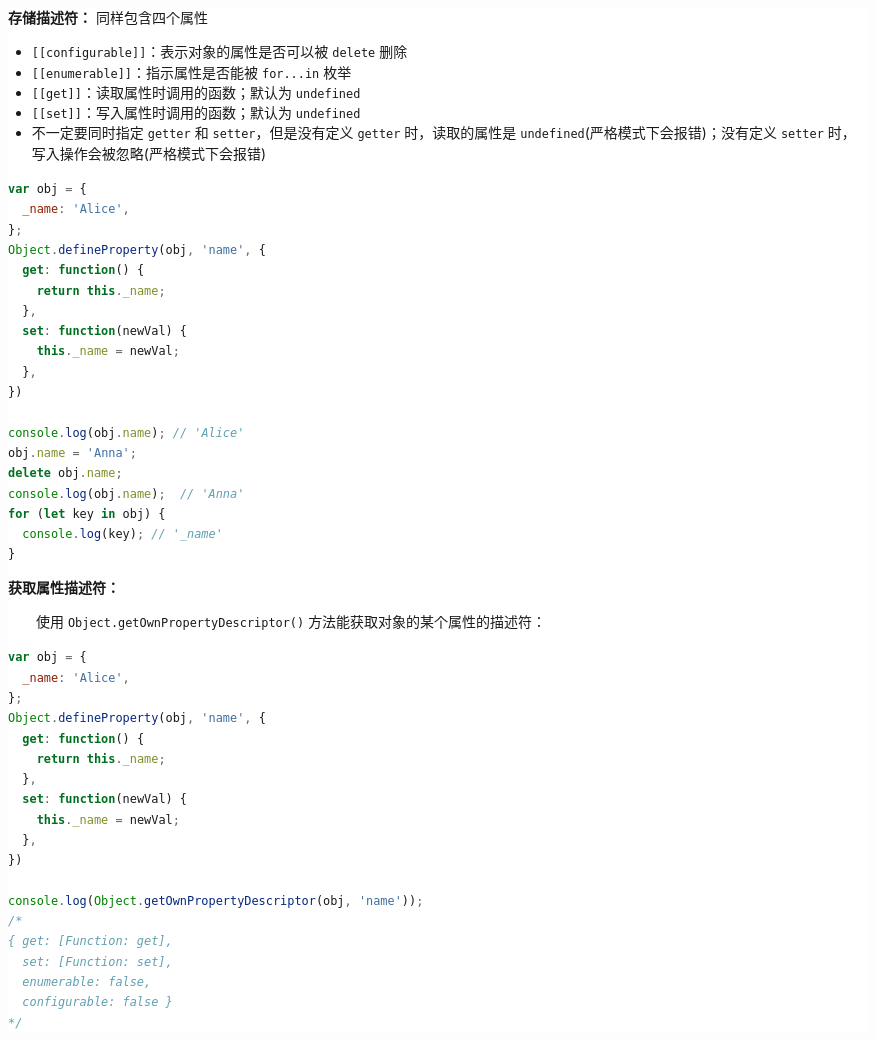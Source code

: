**存储描述符：** 同样包含四个属性

+ `[[configurable]]`：表示对象的属性是否可以被 `delete` 删除
+ `[[enumerable]]`：指示属性是否能被 `for...in` 枚举
+ `[[get]]`：读取属性时调用的函数；默认为 `undefined`
+ `[[set]]`：写入属性时调用的函数；默认为 `undefined`
+ 不一定要同时指定 `getter` 和 `setter`，但是没有定义 `getter` 时，读取的属性是 `undefined`(严格模式下会报错)；没有定义 `setter` 时，写入操作会被忽略(严格模式下会报错)

```js
var obj = {
  _name: 'Alice',
};
Object.defineProperty(obj, 'name', {
  get: function() {
    return this._name;
  },
  set: function(newVal) {
    this._name = newVal;
  },
})

console.log(obj.name); // 'Alice'
obj.name = 'Anna';
delete obj.name;
console.log(obj.name);  // 'Anna'
for (let key in obj) {
  console.log(key); // '_name'
}
```

**获取属性描述符：**

&emsp;&emsp;使用 `Object.getOwnPropertyDescriptor()` 方法能获取对象的某个属性的描述符：

```js
var obj = {
  _name: 'Alice',
};
Object.defineProperty(obj, 'name', {
  get: function() {
    return this._name;
  },
  set: function(newVal) {
    this._name = newVal;
  },
})

console.log(Object.getOwnPropertyDescriptor(obj, 'name'));
/* 
{ get: [Function: get],
  set: [Function: set],
  enumerable: false,
  configurable: false } 
*/
```
